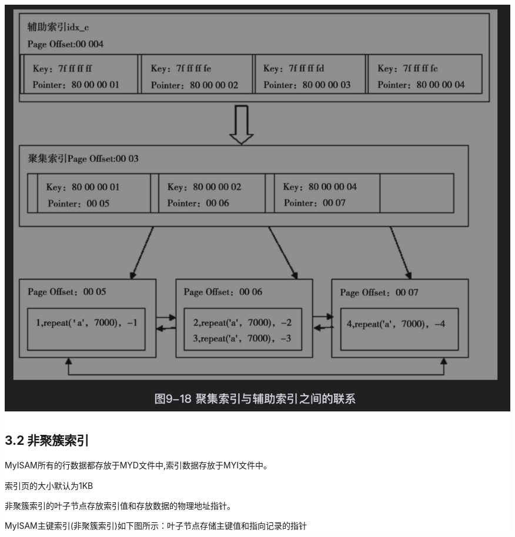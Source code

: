 ![聚集索引与辅助索引之间的联系](./pic/MySQL索引_聚集索引与辅助索引之间的联系.jpeg)


## 3.2 非聚簇索引
MyISAM所有的行数据都存放于MYD文件中,索引数据存放于MYI文件中。

索引页的大小默认为1KB

非聚簇索引的叶子节点存放索引值和存放数据的物理地址指针。

MyISAM主键索引(非聚簇索引)如下图所示：叶子节点存储主键值和指向记录的指针